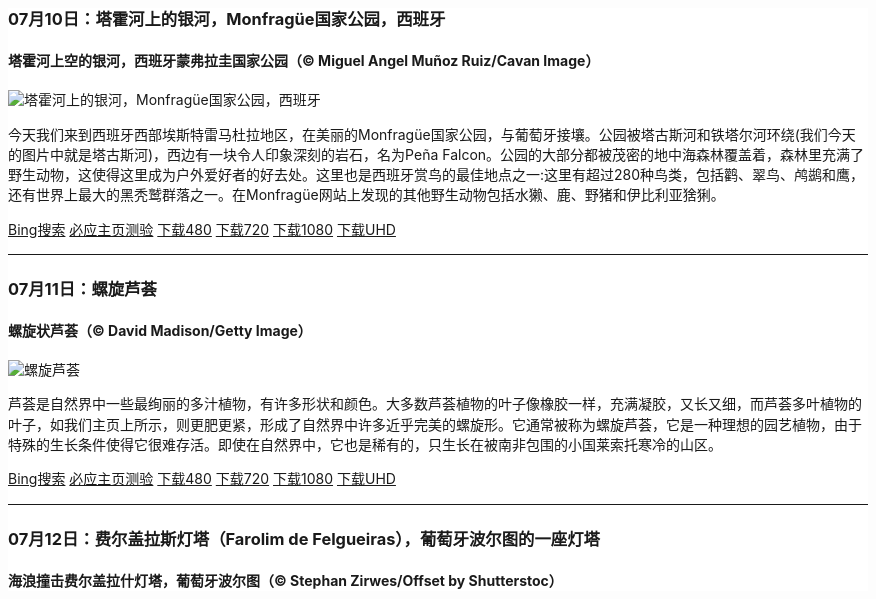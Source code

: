 ### 07月10日：塔霍河上的银河，Monfragüe国家公园，西班牙
#### 塔霍河上空的银河，西班牙蒙弗拉圭国家公园（© Miguel Angel Muñoz Ruiz/Cavan Image）

![塔霍河上的银河，Monfragüe国家公园，西班牙](https://cn.bing.com/th?id=OHR.MonfragueNationalPark_ZH-CN5421553314_800x480.jpg&rf=LaDigue_800x480.jpg "塔霍河上的银河，Monfragüe国家公园，西班牙")

今天我们来到西班牙西部埃斯特雷马杜拉地区，在美丽的Monfragüe国家公园，与葡萄牙接壤。公园被塔古斯河和铁塔尔河环绕(我们今天的图片中就是塔古斯河)，西边有一块令人印象深刻的岩石，名为Peña Falcon。公园的大部分都被茂密的地中海森林覆盖着，森林里充满了野生动物，这使得这里成为户外爱好者的好去处。这里也是西班牙赏鸟的最佳地点之一:这里有超过280种鸟类，包括鹳、翠鸟、鸬鹚和鹰，还有世界上最大的黑秃鹫群落之一。在Monfragüe网站上发现的其他野生动物包括水獭、鹿、野猪和伊比利亚猞猁。



[Bing搜索](https://cn.bing.com/search?q=%E5%A1%94%E9%9C%8D%E6%B2%B3%E4%B8%8A%E7%9A%84%E9%93%B6%E6%B2%B3&form=hpcapt&filters=HpDate:"20210709_1600" "Bing Wallpaper 2021 7月 10")
[必应主页测验](https://cn.bing.comsearch?q=Bing+homepage+quiz&filters=WQOskey:"HPQuiz_20210710_MonfragueNationalPark"&FORM=HPQUIZ "必应主页测验 2021 7月 10")
[下载480](https://cn.bing.com/th?id=OHR.MonfragueNationalPark_ZH-CN5421553314_800x480.jpg&rf=LaDigue_800x480.jpg "塔霍河上空的银河，西班牙蒙弗拉圭国家公园")
[下载720](https://cn.bing.com/th?id=OHR.MonfragueNationalPark_ZH-CN5421553314_1280x720.jpg&rf=LaDigue_1280x720.jpg "塔霍河上空的银河，西班牙蒙弗拉圭国家公园")
[下载1080](https://cn.bing.com/th?id=OHR.MonfragueNationalPark_ZH-CN5421553314_1920x1080.jpg&rf=LaDigue_1920x1080.jpg "塔霍河上空的银河，西班牙蒙弗拉圭国家公园")
[下载UHD](https://cn.bing.com/th?id=OHR.MonfragueNationalPark_ZH-CN5421553314_UHD.jpg&rf=LaDigue_UHD.jpg "塔霍河上空的银河，西班牙蒙弗拉圭国家公园")

---
### 07月11日：螺旋芦荟
#### 螺旋状芦荟（© David Madison/Getty Image）

![螺旋芦荟](https://cn.bing.com/th?id=OHR.SpiralAloe_ZH-CN5594814833_800x480.jpg&rf=LaDigue_800x480.jpg "螺旋芦荟")

芦荟是自然界中一些最绚丽的多汁植物，有许多形状和颜色。大多数芦荟植物的叶子像橡胶一样，充满凝胶，又长又细，而芦荟多叶植物的叶子，如我们主页上所示，则更肥更紧，形成了自然界中许多近乎完美的螺旋形。它通常被称为螺旋芦荟，它是一种理想的园艺植物，由于特殊的生长条件使得它很难存活。即使在自然界中，它也是稀有的，只生长在被南非包围的小国莱索托寒冷的山区。



[Bing搜索](https://cn.bing.com/search?q=%E8%9E%BA%E6%97%8B%E8%8A%A6%E8%8D%9F&form=hpcapt&filters=HpDate:"20210710_1600" "Bing Wallpaper 2021 7月 11")
[必应主页测验](https://cn.bing.comsearch?q=Bing+homepage+quiz&filters=WQOskey:"HPQuiz_20210711_SpiralAloe"&FORM=HPQUIZ "必应主页测验 2021 7月 11")
[下载480](https://cn.bing.com/th?id=OHR.SpiralAloe_ZH-CN5594814833_800x480.jpg&rf=LaDigue_800x480.jpg "螺旋状芦荟")
[下载720](https://cn.bing.com/th?id=OHR.SpiralAloe_ZH-CN5594814833_1280x720.jpg&rf=LaDigue_1280x720.jpg "螺旋状芦荟")
[下载1080](https://cn.bing.com/th?id=OHR.SpiralAloe_ZH-CN5594814833_1920x1080.jpg&rf=LaDigue_1920x1080.jpg "螺旋状芦荟")
[下载UHD](https://cn.bing.com/th?id=OHR.SpiralAloe_ZH-CN5594814833_UHD.jpg&rf=LaDigue_UHD.jpg "螺旋状芦荟")

---
### 07月12日：费尔盖拉斯灯塔（Farolim de Felgueiras），葡萄牙波尔图的一座灯塔
#### 海浪撞击费尔盖拉什灯塔，葡萄牙波尔图（© Stephan Zirwes/Offset by Shutterstoc）
